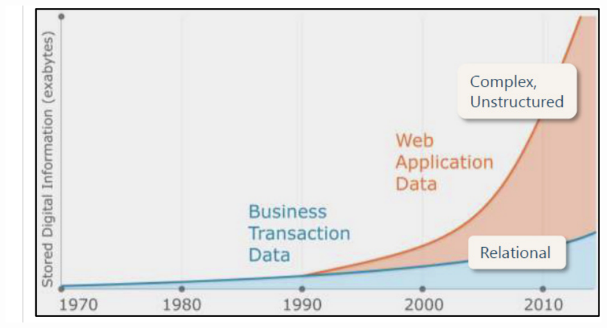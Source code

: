 > ![Data growth and expansion (IDC, 2009)](/images/ai_history/IDC_2009.png)

[^40-1]:[A Quick History of Neural Networks](https://www.analyticsvidhya.com/blog/2020/09/quick-history-neural-networks/)
[^40-2]:[Explained: Neural networks](https://news.mit.edu/2017/explained-neural-networks-deep-learning-0414)
[^40-3]:[*Hacker News*: Neural networks in the 1990s](https://news.ycombinator.com/item?id=36385809)
[^40-4]:[n-grams: AI Terms Explained](https://www.playerzero.ai/advanced/ai-terms-explained/n-grams-ai-terms-explained)
[^40-5]:[A Brief History of Large Language Models](https://www.linkedin.com/pulse/brief-history-large-language-models-bob/)
[^40-6]:[サポートベクトルマシンとカーネル法](https://orsj.org/wp-content/corsj/or65-6/or65_6_304.pdf)
[^40-7]: [Maximum Margin Separating Hyperplane in Scikit Learn](https://www.geeksforgeeks.org/maximum-margin-separating-hyperplane-in-scikit-learn/)
[^40-8]: [Top 4 advantages and disadvantages of Support Vector Machine or SVM](https://dhirajkumarblog.medium.com/top-4-advantages-and-disadvantages-of-support-vector-machine-or-svm-a3c06a2b107)
[^40-9]: [Kernel methoc in *Wikipedia*](https://en.wikipedia.org/wiki/Kernel_method)
[^40-10]:[ロボットによるエンタテインメント市場を創造する4足歩行型エンタテインメントロボット "AIBO（アイボ）"の販売開始](https://www.sony.com/ja/SonyInfo/News/Press/199905/99-046/)
[^40-11]:[Artificial Intelligence Robot](https://www.techopedia.com/definition/14242/artificial-intelligence-robot-aibo)
[^40-12]:[iRobot Introduces Roomba™ Intelligent FloorVac - The First Automatic Floor Cleaner In The U.S.](https://media.irobot.com/2002-09-18-iRobot-Introduces-Roomba-Intelligent-FloorVac-The-First-Automatic-Floor-Cleaner-In-The-U-S)
[^40-13]:[MNIST database in *Wikipedia*](https://en.wikipedia.org/wiki/MNIST_database#cite_note-8)
[^40-14]:[The History of Neural Networks](https://dataconomy.com/2017/04/19/history-neural-networks/)
[^40-15]:[Gradient-Based Learning Applied to Document Recognition](https://axon.cs.byu.edu/~martinez/classes/678/Papers/Convolution_nets.pdf)
[^40-16]:[マイクロプロセッサの誕生からWindows 95の登場までを振り返る](https://pc-kaden.medy.jp/p/a6da8c2a-03c6-444a-bb3d-f5c7af00ab94)
[^40-17]:[1995 Was The Most Important Year For The Web](https://thehistoryoftheweb.com/complete-history/1995-was-the-most-important-year-for-the-web/)
[^40-18]:[Deep learning’s origins and pioneers](https://www.mckinsey.com/featured-insights/artificial-intelligence/deep-learnings-origins-and-pioneers)
[^40-19]:[LONG SHORT-TERM MEMORY](https://www.bioinf.jku.at/publications/older/2604.pdf)
[^40-20]:[What is Long Short Term Memory (LSTM) - Complete Guide](https://www.knowledgehut.com/blog/web-development/long-short-term-memory#long-short-term%C2%A0memory-networks)
[^40-21]: [Wang, Xin & Liu, Yuanchao & Sun, Chengjie & Wang, Baoxun & Wang, Xiaolong. (2015). Predicting Polarities of Tweets by Composing Word Embeddings with Long Short-Term Memory. 1343-1353. 10.3115/v1/P15-1130. ](https://www.researchgate.net/publication/301404520_Predicting_Polarities_of_Tweets_by_Composing_Word_Embeddings_with_Long_Short-Term_Memory)
[^40-22]:[25 years ago today: How Deep Blue vs. Kasparov changed AI forever](https://aibusiness.com/ml/25-years-ago-today-how-deep-blue-vs-kasparov-changed-ai-forever)
[^40-23]:[Gartner Acquisitions](https://www.gartner.com/en/about/acquisitions)
[^40-24]:[What makes Big Data, Big Data? Exploring the ontological characteristics of 26 datasets](https://journals.sagepub.com/doi/pdf/10.1177/2053951716631130)

[^10-1]: [Hilbert’s Problems: 23 and Math](https://www.simonsfoundation.org/2020/05/06/hilberts-problems-23-and-math/)
[^10-2]: [The Mathematical Problems of David Hilbert](http://aleph0.clarku.edu/~djoyce/hilbert/)
[^10-3]: [Gottfried Wilhelm Leibniz: An Optimistic Polymath](https://www.historyofdatascience.com/gottfried-wilhelm-leibniz-an-optimistic-polymath/)
[^10-4]: [Stepped reckoner in *Wikipedia*](https://en.wikipedia.org/wiki/Stepped_reckoner)
[^10-5]: [Calculus on Demand](https://math.dartmouth.edu/~m3cod/LeibnizWheelBig.htm)
[^10-6]: [Turing, Leibniz and Hilbert’s Entscheidungsproblem](https://3010tangents.wordpress.com/2014/11/26/turing-leibniz-and-hilberts-entscheidungsproblem/)
[^10-7]: [Mathematical Statements](https://www.math.toronto.edu/preparing-for-calculus/3_logic/we_1_statements.html)
[^10-8]: [Why Logic is Important for Computer Science and Mathematics](https://www.cs.utexas.edu/~rlc/whylog.htm)
[^10-9]: [EXPLANATION OF BINARY ARITHMETIC](https://www.leibniz-translations.com/binary.htm)
[^10-10]: G. Leibniz. De Progressione dyadica Pars I. 15 March 1679. [Principles of binary computers governed by punch cards.]
[^10-11]: [Leibniz’s Influence on 19th Century Logic](https://plato.stanford.edu/entries/leibniz-logic-influence/#SecWavRec)
[^10-12]: [2021: 375th birthday of Leibniz, founder of computer science](https://people.idsia.ch/~juergen/leibniz-father-computer-science-375.html)
[^10-13]: [演繹法と帰納法の違いとは？考え方や鍛え方をご紹介](https://solution.lmi.ne.jp/column/c198)
[^10-14]: [Axiomatic method](https://encyclopediaofmath.org/index.php?title=Axiomatic_method)
[^10-15]: [The Entscheidungsproblem and Alan Turing](https://www.gcsu.edu/sites/files/page-assets/node-808/attachments/brodkorb.pdf)
[^10-16]: [Entscheidungsproblem in *Wikipedia*](https://en.wikipedia.org/wiki/Entscheidungsproblem)
[^10-17]: [Alan Turing The Math Genius, The Cryptanalyst, and The Father Of Computer Science](https://i3l.ac.id/alan-turing-the-math-genius-the-cryptanalyst-and-the-father-of-computer-science/)
[^10-18]: [Alan Turing and the Development of the Electronic Computer](https://sites.math.rutgers.edu/~cherlin/History/Papers2002/turing.html)
[^10-19]: [Turing Machines](https://plato.stanford.edu/entries/turing-machine/)
[^10-20]: [Warren McCulloch and the British cyberneticians](http://sro.sussex.ac.uk/id/eprint/43089/1/McCullochBritCyberneticsV3-final.pdf)
[^10-21]: [Alan Turing](https://plato.stanford.edu/entries/turing/)
[^10-22]: [ON COMPUTABLE NUMBERS, WITH AN APPLICATION TO THE ENTSCHEIDUNGSPROBLEM](https://www.cs.virginia.edu/~robins/Turing_Paper_1936.pdf)
[^10-23]: [LOGICAL CIRCUITS: THE INTELLECTUAL ORIGINS OF THE McCULLOCH–PITTS NEURAL NETWORKS](https://eva.fing.edu.uy/pluginfile.php/103446/course/section/13184/Origins%20McCullock-Pitts.pdf)
[^10-24]: [stored-program computer](https://www.britannica.com/technology/stored-program-concept)
[^10-25]: [Von Neumann architecture in *Wikipedia*](https://en.wikipedia.org/wiki/Von_Neumann_architecture)
[^10-26]: [Universal Turing machine in *Wikipedia*](https://en.wikipedia.org/wiki/Universal_Turing_machine#Stored-program_computer)
[^10-27]: [Modern Computing: A Short History, 1945-2022](https://www.forbes.com/sites/gilpress/2022/04/26/modern-computing-a-short-history-1945-2022/?sh=104b78984332)
[^10-28]: [ENIAC in *Wikipedia*](https://en.wikipedia.org/wiki/ENIAC)
[^10-29]: [Manchester Baby in *Wikipedia*](https://en.wikipedia.org/wiki/Manchester_Baby)
[^10-30]: [The First Modern Computer – The Case for Baby, the Manchester Mk I Prototype （Computer History）](https://learn.saylor.org/mod/book/view.php?id=26579&chapterid=986#:~:text=The%20first%20machine%20to%20successfully,the%20Manchester%20Mk%20I%20Prototype.)
[^10-32]: [Edmund Berkeley in *Wikipedia*](https://en.wikipedia.org/wiki/Edmund_Berkeley)
[^10-33]: [Edmund Berkeley Publishes "Giant Brains," the First Popular Book on Electronic Computers](https://historyofinformation.com/detail.php?id=674)
[^10-34]: [On Thinking Machines, Machine Learning, And How AI Took Over Statistics](https://www.forbes.com/sites/gilpress/2021/05/28/on-thinking-machines-machine-learning-and-how-ai-took-over-statistics/?sh=5c4082232513)
[^10-35]: [COMPUTING MACHINERY AND INTELLIGENCE](https://watermark.silverchair.com/lix-236-433.pdf?token=AQECAHi208BE49Ooan9kkhW_Ercy7Dm3ZL_9Cf3qfKAc485ysgAAAs0wggLJBgkqhkiG9w0BBwagggK6MIICtgIBADCCAq8GCSqGSIb3DQEHATAeBglghkgBZQMEAS4wEQQM-NytuzZrWlWhWxjtAgEQgIICgD06RD-2flBuSpnZ5zhvkUVUranRo0reR_6YS2wxVWTwAjHYH3QLqxLSLneyQ2xZlz8tMDyhn6XuVOpUdWgdp5DXonoR48n1dM5uLNaPpG4BNZc3F8cVlHbe4S1KAgYkfr0yxViynRnDXb5-KhjuNJbKA-6VNvrhvBLafhDHJ7txXfLQ9FltmfAnUp9hBgx2nyljjnUqV9hHjb82uAiVVGTIJxnY8pQW6HKW5p69d9NA6qxA6hAtGkqjnTbQHsMbqDmsvxYYF-A-wnoZgIc_sGvFB34llAm49AkqyunWTb5QGsCzUQQh4i_CzweSjoxDT1IWIvA2li9cQudIUBoxX9fzWMhNOj50sQKlWTIidjz8_FgMWbUskGLRcDQWJepyhXQSuEeZUfz-5BraMpDXyyfgy4UqY0UArqrKDxxUJVwyPutXNGBNj8jCwgN3mNIK91N0y3h0YWN0zanDG1IcNQKKU6tCI1tIWEwzZBLUzCjeJ98K25rHhhmcY5qew81eCXw885NYObCvUwAEHK_m7r4YG_klfdnpQXThQyK460HdtwLpAlUd_ySQqIr7a0HVdrO9mj0ZOECzGuuM-2XZDthN_R1_oMaaKUr2VyyipgMkrdOwjonRUNsRPOavdX0W5ek8Tt9uD-HUm2OvL9LVMExA-m29kBLhS2tEXkIRO0f370BEK0s3IGuJNwBgFxDCL859vkB7iBRAyg7WsRnT0nxCLNOfvitBQrJYaGxRJDVi-OaFVZLOB5EN1SNaUlv5U_RztyJqXa9B4rvG8sbSVbY1BfZuJpEB1Rb8wFKBgsPmyAD07wHkUM3M8PvmVJOUvQh4viavLwHYLBFt576Dmec)
[^10-36]: [JOHNNIAC in *Wikipedia*](https://en.wikipedia.org/wiki/JOHNNIAC)
[^10-37]: [Logic Theorist](https://history-computer.com/logic-theorist/)
[^10-38]: [Newell, Simon & Shaw Develop the First Artificial Intelligence Program](https://www.historyofinformation.com/detail.php?id=742)
[^10-39]: [Allen Newell](https://www.britannica.com/biography/Allen-Newell)
[^10-40]: [Logic Theoristと探索木](https://ja.unionpedia.org/c/Logic_Theorist/vs/%E6%8E%A2%E7%B4%A2%E6%9C%A8)
[^10-41]: [A brief history of AI](https://naqviasad86.wixsite.com/asadnaqvi/post/a-brief-history-of-ai)
[^10-42]: [Symbolic artificial intelligence in *Wikipedia*](https://en.wikipedia.org/wiki/Symbolic_artificial_intelligence)
[^10-43]: [The History of Artificial Intelligence](
[^10-44]: [A PROPOSAL FOR THE DARTMOUTH SUMMER RESEARCH PROJECT ON ARTIFICIAL INTELLIGENCE](http://jmc.stanford.edu/articles/dartmouth/dartmouth.pdf)
[^10-45]: [Dartmouth Summer Research Project: The Birth of Artificial Intelligence](https://www.historyofdatascience.com/dartmouth-summer-research-project-the-birth-of-artificial-intelligence/)
[^10-46]: [A Proposal for the Dartmouth Summer Research Project on Artificial Intelligence](http://jmc.stanford.edu/articles/dartmouth.html)
[^10-47]: [The MCP Neuron](https://jontysinai.github.io/jekyll/update/2017/09/24/the-mcp-neuron.html)
[^10-48]: [Donald O. Hebb in *Wikipedia*](https://en.wikipedia.org/wiki/Donald_O._Hebb)
[^10-49]: [Symbolic vs Connectionist A.I.](https://towardsdatascience.com/symbolic-vs-connectionist-a-i-8cf6b656927)
[^10-50]: [The Pioneers of AI: Marvin Minsky and the SNARC](https://zahid-parvez.medium.com/history-of-ai-the-first-neural-network-computer-marvin-minsky-231c8bd58409)
[^10-51]: Gugerty L (2006) Newell and Simon’s logic theorist: historical background and impact on cognitive modelling. In: Proceedings of the human factors and ergonomics society annual meeting. Symposium conducted at the meeting of SAGE Publications. Sage, Los Angeles, CA
[^10-52]: [Hebbian Learning](https://thedecisionlab.com/reference-guide/neuroscience/hebbian-learning)
[^10-53]: [The perceptron](https://cs.stanford.edu/people/eroberts/courses/soco/projects/neural-networks/Neuron/index.html)
[^10-54]: [The History and Status of the P versus NP Question](https://dl.acm.org/doi/pdf/10.1145/129712.129771)
[^10-55]: [The Rise In Computing Power: Why Ubiquitous Artificial Intelligence Is Now A Reality](https://www.forbes.com/sites/intelai/2018/07/17/the-rise-in-computing-power-why-ubiquitous-artificial-intelligence-is-now-a-reality/?sh=548777ca1d3f)
[^20-5]: [The Rosenblatt’s Perceptron](https://maelfabien.github.io/deeplearning/Perceptron/#)
[^20-6]: [Rosenblatt’s perceptron, the first modern neural network](https://towardsdatascience.com/rosenblatts-perceptron-the-very-first-neural-network-37a3ec09038a)
[^20-7]: [Arthur Samuel: Pioneer in Machine Learning](https://www.researchgate.net/publication/224103556_Arthur_Samuel_Pioneer_in_Machine_Learning)
[^20-8]: [Checkers Research Page](https://www.cs.nott.ac.uk/~pszgxk/games/checkers/research.html)
[^20-9]: [The Rise and Fall of Symbolic AI](https://towardsdatascience.com/rise-and-fall-of-symbolic-ai-6b7abd2420f2)
[^20-10]: [Arthur Samuel (computer scientist) in *Wikipedia*](https://en.wikipedia.org/wiki/Arthur_Samuel_(computer_scientist))
[^20-11]: [11.2 Samuel's Checkers Player](http://incompleteideas.net/book/ebook/node109.html)
[^20-12]: [General Problem Solver (A. Newell & H. Simon)](https://www.instructionaldesign.org/theories/general-problem-solver/)
[^20-13]: [Report on a general problem-solving program](http://bitsavers.informatik.uni-stuttgart.de/pdf/rand/ipl/P-1584_Report_On_A_General_Problem-Solving_Program_Feb59.pdf)
[^20-14]: [Newell, Allen](encyclopedia.com/people/science-and-technology/computers-and-computing-biographies/allen-newell)
[^20-15]: [Vintage Computer Chip Collectibles, Memorabilia & Jewelry](https://www.chipsetc.com/fairchild-semiconductor.html)
[^20-16]: [**Building the Second Mind, 1961-1980: From the Ascendancy of ARPA to the Advent of Commercial Expert Systems**](https://escholarship.org/content/qt82h464gg/qt82h464gg_noSplash_0c64963f432723c12a0e1656888b8558.pdf?t=mnaxni)
[^20-17]: [DARPA's Impact on Artificial Intelligence](https://ojs.aaai.org/aimagazine/index.php/aimagazine/article/view/5294/7228)
[^20-18]: [Developments in Artificial Intelligence](https://nap.nationalacademies.org/read/6323/chapter/11#204)
[^20-19]: [DENDRAL: a case study of the first expert system for scientific hypothesis formation](https://web.mit.edu/6.034/www/6.s966/dendral-history.pdf)
[^20-20]: [An analysis on the dendral expert system](https://www.grin.com/document/213082)
[^20-21]: [Buchanan, Bruce & Feigenbaum, E.A. & Lederberg, J.. (1968). Heuristic DENDRAL: A program for generating explanatory hypotheses in organic chemistry. Machine Intelligence. 4. ](https://www.researchgate.net/publication/23622692_Heuristic_DENDRAL_A_program_for_generating_explanatory_hypotheses_in_organic_chemistry)
[^20-22]: [DENDRAL and Meta-DENDRAL roots of knowledge systems and expert system applications](https://stacks.stanford.edu/file/druid:rv258md4469/rv258md4469.pdf)
[^20-23]: [Story of ELIZA, the first chatbot developed in 1966](https://analyticsindiamag.com/story-eliza-first-chatbot-developed-1966/)
[^20-24]: [Natural Language Processing](https://www.inf.ed.ac.uk/teaching/courses/il1/slides/19-nlp2-2011-11-15.pdf)
[^20-26]: [ELIZA: a very basic Rogerian psychotherapist chatbot](https://web.njit.edu/~ronkowit/eliza.html)
[^20-27]: [The computational therapeutic: exploring Weizenbaum’s ELIZA as a history of the present](https://link.springer.com/article/10.1007/s00146-018-0825-9)
[^20-28]: [Remembering Shakey, the First Intelligent Robot](https://thenewstack.io/remembering-shakey-first-intelligent-robot/)
[^20-29]: [Blocks World Example](http://www-formal.stanford.edu/jsierra/my-web-page/nmr-98/heuristics-ac/node2.html)
[^20-30]: [Artificial Intelligence Planning STRIPS](https://u.cs.biu.ac.il/~haimga/Teaching/AI/lessons/lesson7.pdf)
[^20-31]: [What Is Moore’s Law and How Does It Impact AI ?](https://www.unite.ai/moores-law/)
[^20-32]: [Artificial Intelligence: A General Survey](https://rodsmith.nz/wp-content/uploads/Lighthill_1973_Report.pdf)
[^20-38]: [1.6 History of Reinforcement Learning](http://incompleteideas.net/book/ebook/node12.html)
[^20-39]: [The History of Neural Networks Part 2: Rosenblatt's Perceptron](https://www.linkedin.com/pulse/history-neural-networks-part-2-rosenblatts-perceptron-dr-kais-dukes/)
[^20-40]: [Stochastic gradient descent in *Wikipedia*](https://en.wikipedia.org/wiki/Stochastic_gradient_descent/)
[^30-1]: [Moore’s Law and Exponential Growth](https://pdhacademy.com/wp-content/uploads/2022/01/Moores-Law-and-Exponential-Growth-course-for-website.pdf)
[^30-2]: [HISTORY OF INTEGRATED CIRCUIT OR IC](https://pijaeducation.com/basic-electronics/embedded-system/history-of-integrated-circuit-ic/)
[^30-3]: [Minicomputers: history, characteristics, uses, examples](https://warbletoncouncil.org/minicomputadoras-14120)
[^30-4]: [History of artificial intelligence: expert systems and AI winters](https://blog.pigro.ai/en/expert-systems)
[^30-5]: [Expert systems](https://dl.acm.org/doi/pdf/10.5555/1074100.1074389)
[^30-6]: [Dendral and Meta-Dendral](https://stacks.stanford.edu/file/druid:xp200rt1512/xp200rt1512.pdf)
[^30-7]: [Feigenbaum, E. A. “The Art of Artificial Intelligence: Themes and Case Studies of Knowledge Engineering,” Proceedings of the International Joint Conference on Artificial Intelligence. Cambridge, MA: MIT Press.]
[^30-8]: [Feigenbaum, E. A., Buchanan, B. G., and Lederberg, J. “On Generality and Problem Solving: A Case Study Using the DENDRAL Program,” in Machine Intelligence]
[^30-9]: [EXPERT SYSTEMS ](https://www.eolss.net/sample-chapters/c15/E6-44-03-04.pdf)
[^30-10]: [Jerry Kaplan, Artificial Intelligence: What Everyone Needs to Know]()
[^30-13]: [AI History: the 1980s and expert systems](https://www.klondike.ai/en/ai-history-the-1980s-and-expert-systems/)
[^30-14]: [Probability Judgment in Artificial Intelligence and Expert Systems](https://projecteuclid.org/journals/statistical-science/volume-2/issue-1/Probability-Judgment-in-Artificial-Intelligence-and-Expert-Systems/10.1214/ss/1177013426.full)
[^30-15]: [The place of fuzzy logic in AI](https://hal.science/hal-04013770/document)
[^30-16]: [Bayesian Analysis in Expert Systems](https://projecteuclid.org/journals/statistical-science/volume-8/issue-3/Bayesian-Analysis-in-Expert-Systems/10.1214/ss/1177010888.full)
[^30-18]: [A Model of Inexact Reasoning in Medicine](https://stacks.stanford.edu/file/druid:ts764ph5106/ts764ph5106.pdf)
[^30-19]: [PROSPECTOR: A Computer-Based Consultation System For Mineral Exploration](https://www.sri.com/publication/artificial-intelligence-pubs/prospector-a-computer-based-consultation-system-for-mineral-exploration/)
[^30-20]: [第五世代コンピュータから考える AI プロジェクト](https://www.jstage.jst.go.jp/article/jjsai/29/2/29_115/_pdf)
[^30-21]: [第五世代コンピュータ in *Wikipedia*](https://ja.wikipedia.org/wiki/%E7%AC%AC%E4%BA%94%E4%B8%96%E4%BB%A3%E3%82%B3%E3%83%B3%E3%83%94%E3%83%A5%E3%83%BC%E3%82%BF)
[^30-22]: [Artificial Intelligence in Japan (R&D, Market and Industry Analysis)](https://www.eu-japan.eu/sites/default/files/artificial_intelligence_in_japan.pdf)
[^30-23]: [多層神経回路ネオコグニトロンの学習](https://www.jstage.jst.go.jp/article/fss/30/0/30_318/_pdf)
[^30-24]: [A Brief History of Deep Learning](https://www.dataversity.net/brief-history-deep-learning/)
[^30-25]: [畳み込みニューラルネットワーク](https://ml4a.github.io/ml4a/jp/convnets/)
[^30-26]: [Neural networks and physical systems with emergent collective computational abilities](https://www.pnas.org/doi/epdf/10.1073/pnas.79.8.2554)
[^30-27]: [Hopfield Networks: Neural Memory Machines](https://towardsdatascience.com/hopfield-networks-neural-memory-machines-4c94be821073)
[^30-28]: [Computation by neural networks](https://www.nature.com/articles/nn1100_1170)
[^30-30]: D. H. Ackley, G. E. Hinton, and T. J. Sejnowski. A learning algorithm for Boltzmann machines. Cognitive Science, pages 147–169, 1985.
[^30-31]: [Learning representations by back-propagating errors](https://www.iro.umontreal.ca/~vincentp/ift3395/lectures/backprop_old.pdf)
[^30-32]: [Solving the Mystery of Backpropagation](https://towardsdatascience.com/solving-the-mystery-of-backpropagation-73b18cae8e40)
[^30-47]: [2 AI winters and 1 hot AI summer](https://www.entefy.com/blog/2-ai-winters-and-1-hot-ai-summer/)